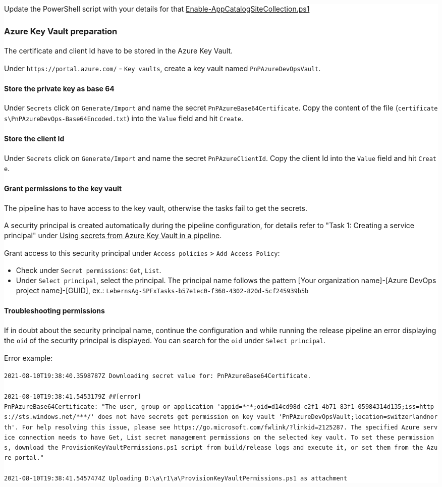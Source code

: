 Update the PowerShell script with your details for that [Enable-AppCatalogSiteCollection.ps1](https://github.com/leberns/spfx-tasks/blob/main/scripts/Enable-AppCatalogSiteCollection.ps1)

### Azure Key Vault preparation

The certificate and client Id have to be stored in the Azure Key Vault.

Under `https://portal.azure.com/` - `Key vaults`, create a key vault named `PnPAzureDevOpsVault`.

#### Store the private key as base 64

Under `Secrets` click on `Generate/Import` and name the secret `PnPAzureBase64Certificate`. Copy the content of the file (`certificates\PnPAzureDevOps-Base64Encoded.txt`) into the `Value` field and hit `Create`.

#### Store the client Id

Under `Secrets` click on `Generate/Import` and name the secret `PnPAzureClientId`. Copy the client Id into the `Value` field and hit `Create`.

#### Grant permissions to the key vault

The pipeline has to have access to the key vault, otherwise the tasks fail to get the secrets.

A security principal is created automatically during the pipeline configuration, for details refer to "Task 1: Creating a service principal" under [Using secrets from Azure Key Vault in a pipeline](https://azuredevopslabs.com/labs/vstsextend/azurekeyvault/).

Grant access to this security principal under `Access policies` > `Add Access Policy`:

* Check under `Secret permissions`: `Get`, `List`.
* Under `Select principal`, select the principal. The principal name follows the pattern [Your organization name]-[Azure DevOps project name]-[GUID], ex.: `LebernsAg-SPFxTasks-b57e1ec0-f360-4302-820d-5cf245939b5b`

#### Troubleshooting permissions

If in doubt about the security principal name, continue the configuration and while running the release pipeline an error displaying the `oid` of the security principal is displayed. You can search for the `oid` under `Select principal`.

Error example:

```
2021-08-10T19:38:40.3598787Z Downloading secret value for: PnPAzureBase64Certificate.

2021-08-10T19:38:41.5453179Z ##[error]
PnPAzureBase64Certificate: "The user, group or application 'appid=***;oid=d14cd98d-c2f1-4b71-83f1-05984314d135;iss=https://sts.windows.net/***/' does not have secrets get permission on key vault 'PnPAzureDevOpsVault;location=switzerlandnorth'. For help resolving this issue, please see https://go.microsoft.com/fwlink/?linkid=2125287. The specified Azure service connection needs to have Get, List secret management permissions on the selected key vault. To set these permissions, download the ProvisionKeyVaultPermissions.ps1 script from build/release logs and execute it, or set them from the Azure portal."

2021-08-10T19:38:41.5457474Z Uploading D:\a\r1\a\ProvisionKeyVaultPermissions.ps1 as attachment
```
